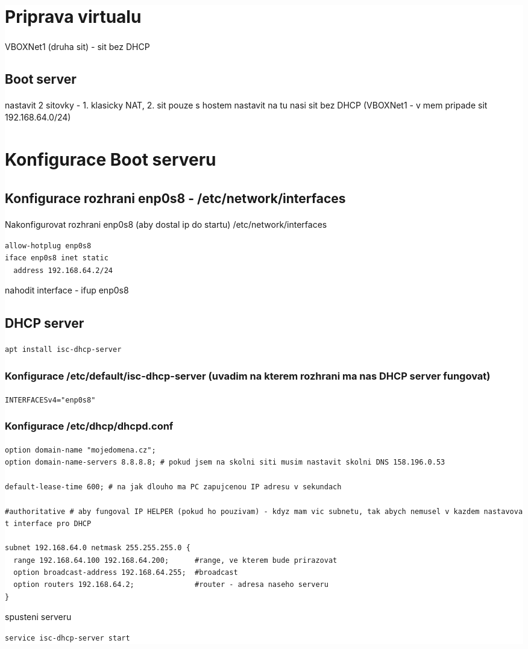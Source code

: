 # Priprava virtualu

VBOXNet1 (druha sit) - sit bez DHCP

## Boot server

nastavit 2 sitovky - 1. klasicky NAT, 2. sit pouze s hostem nastavit na tu nasi sit bez DHCP (VBOXNet1 - v mem pripade sit 192.168.64.0/24)

# Konfigurace Boot serveru

## Konfigurace rozhrani enp0s8 - /etc/network/interfaces

Nakonfigurovat rozhrani enp0s8 (aby dostal ip do startu)
/etc/network/interfaces

    allow-hotplug enp0s8
    iface enp0s8 inet static
      address 192.168.64.2/24
      
nahodit interface - ifup enp0s8

## DHCP server

    apt install isc-dhcp-server

### Konfigurace /etc/default/isc-dhcp-server (uvadim na kterem rozhrani ma nas DHCP server fungovat)

    INTERFACESv4="enp0s8"
    
### Konfigurace /etc/dhcp/dhcpd.conf

    option domain-name "mojedomena.cz";
    option domain-name-servers 8.8.8.8; # pokud jsem na skolni siti musim nastavit skolni DNS 158.196.0.53
    
    default-lease-time 600; # na jak dlouho ma PC zapujcenou IP adresu v sekundach
    
    #authoritative # aby fungoval IP HELPER (pokud ho pouzivam) - kdyz mam vic subnetu, tak abych nemusel v kazdem nastavovat interface pro DHCP
    
    subnet 192.168.64.0 netmask 255.255.255.0 {
      range 192.168.64.100 192.168.64.200;      #range, ve kterem bude prirazovat
      option broadcast-address 192.168.64.255;  #broadcast
      option routers 192.168.64.2;              #router - adresa naseho serveru
    }

spusteni serveru

    service isc-dhcp-server start
    